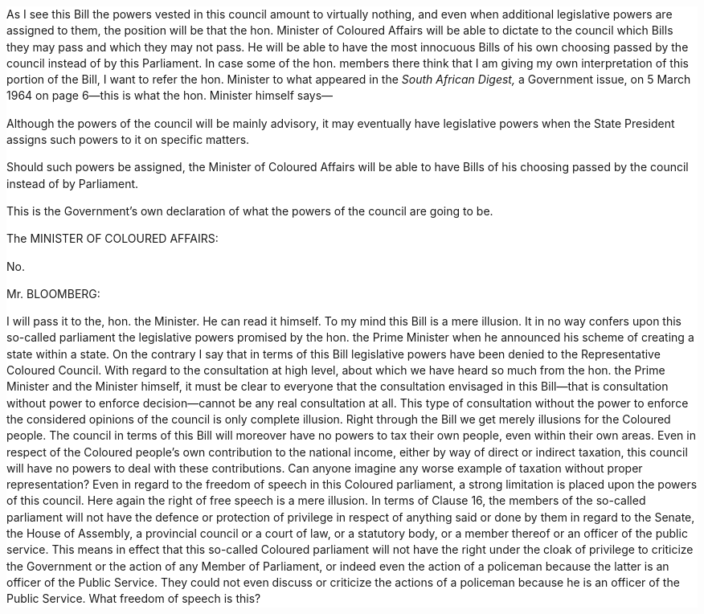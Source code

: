 <p>As I see this Bill the powers vested in this council amount to virtually nothing, and even when additional legislative powers are assigned to them, the position will be that the hon. Minister of Coloured Affairs will be able to dictate to the council which Bills they may pass and which they may not pass. He will be able to have the most innocuous Bills of his own choosing passed by the council instead of by this Parliament. In case some of the hon. members there think that I am giving my own interpretation of this portion of the Bill, I want to refer the hon. Minister to what appeared in the <i>South African Digest,</i> a Government issue, on 5 March 1964 on page 6&#x2014;this is what the hon. Minister himself says&#x2014;</p>

<block name="quote">Although the powers of the council will be mainly advisory, it may eventually have legislative powers when the State President assigns such powers to it on specific matters.</block>

<p>Should such powers be assigned, the Minister of Coloured Affairs will be able to have Bills of his choosing passed by the council instead of by Parliament.</p>

<p>This is the Government&#x2019;s own declaration of what the powers of the council are going to be.</p>

</speech>

<speech by="#minister_of_coloured_affairs">

<from>The <person refersTo="hansard_za">MINISTER OF COLOURED AFFAIRS</person>:</from>

<p>No.</p>

</speech>

<speech by="#bloomberg">

<from>Mr. <person refersTo="hansard_za">BLOOMBERG</person>:</from>

<p>I will pass it to the, hon. the Minister. He can read it himself. To my mind this Bill is a mere illusion. It in no way confers upon this so-called parliament the legislative powers promised by the hon. the Prime Minister when he announced his scheme of creating a state within a state. On the contrary I say that in terms of this <span class="col_4103-4104" refersTo="page_0744"/>Bill legislative powers have been denied to the Representative Coloured Council. With regard to the consultation at high level, about which we have heard so much from the hon. the Prime Minister and the Minister himself, it must be clear to everyone that the consultation envisaged in this Bill&#x2014;that is consultation without power to enforce decision&#x2014;cannot be any real consultation at all. This type of consultation without the power to enforce the considered opinions of the council is only complete illusion. Right through the Bill we get merely illusions for the Coloured people. The council in terms of this Bill will moreover have no powers to tax their own people, even within their own areas. Even in respect of the Coloured people&#x2019;s own contribution to the national income, either by way of direct or indirect taxation, this council will have no powers to deal with these contributions. Can anyone imagine any worse example of taxation without proper representation&#x003F; Even in regard to the freedom of speech in this Coloured parliament, a strong limitation is placed upon the powers of this council. Here again the right of free speech is a mere illusion. In terms of Clause 16, the members of the so-called parliament will not have the defence or protection of privilege in respect of anything said or done by them in regard to the Senate, the House of Assembly, a provincial council or a court of law, or a statutory body, or a member thereof or an officer of the public service. This means in effect that this so-called Coloured parliament will not have the right under the cloak of privilege to criticize the Government or the action of any Member of Parliament, or indeed even the action of a policeman because the latter is an officer of the Public Service. They could not even discuss or criticize the actions of a policeman because he is an officer of the Public Service. What freedom of speech is this&#x003F;</p>

